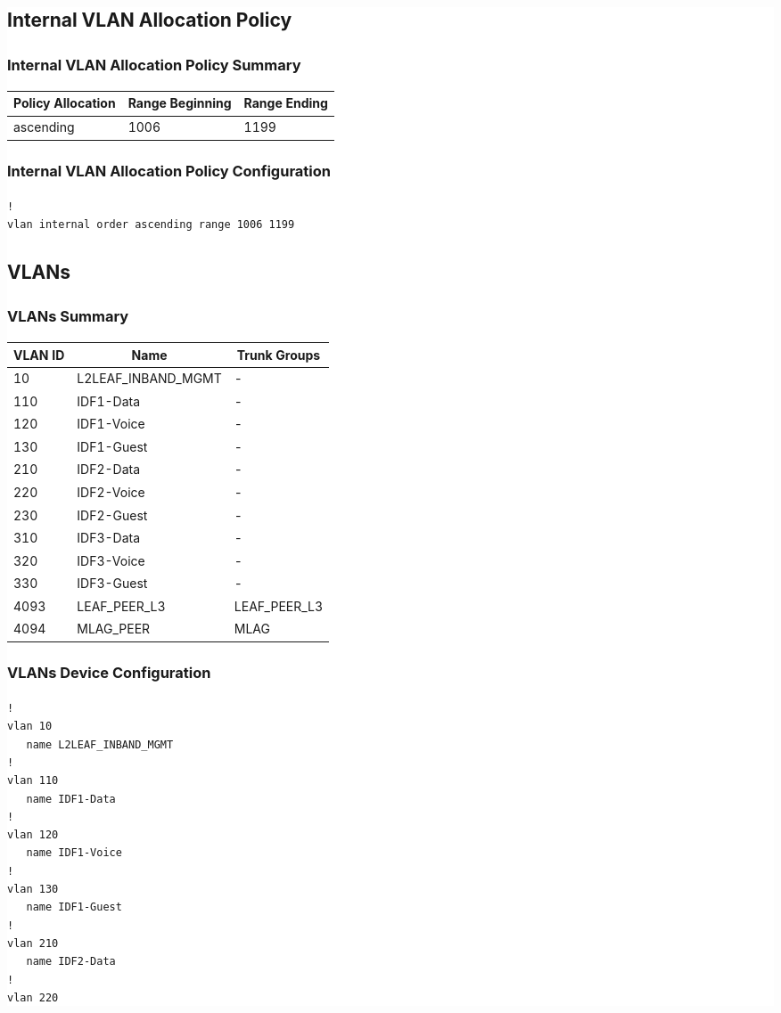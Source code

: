 ## Internal VLAN Allocation Policy

### Internal VLAN Allocation Policy Summary

| Policy Allocation | Range Beginning | Range Ending |
| ------------------| --------------- | ------------ |
| ascending | 1006 | 1199 |

### Internal VLAN Allocation Policy Configuration

```eos
!
vlan internal order ascending range 1006 1199
```

## VLANs

### VLANs Summary

| VLAN ID | Name | Trunk Groups |
| ------- | ---- | ------------ |
| 10 | L2LEAF_INBAND_MGMT | - |
| 110 | IDF1-Data | - |
| 120 | IDF1-Voice | - |
| 130 | IDF1-Guest | - |
| 210 | IDF2-Data | - |
| 220 | IDF2-Voice | - |
| 230 | IDF2-Guest | - |
| 310 | IDF3-Data | - |
| 320 | IDF3-Voice | - |
| 330 | IDF3-Guest | - |
| 4093 | LEAF_PEER_L3 | LEAF_PEER_L3 |
| 4094 | MLAG_PEER | MLAG |

### VLANs Device Configuration

```eos
!
vlan 10
   name L2LEAF_INBAND_MGMT
!
vlan 110
   name IDF1-Data
!
vlan 120
   name IDF1-Voice
!
vlan 130
   name IDF1-Guest
!
vlan 210
   name IDF2-Data
!
vlan 220
```